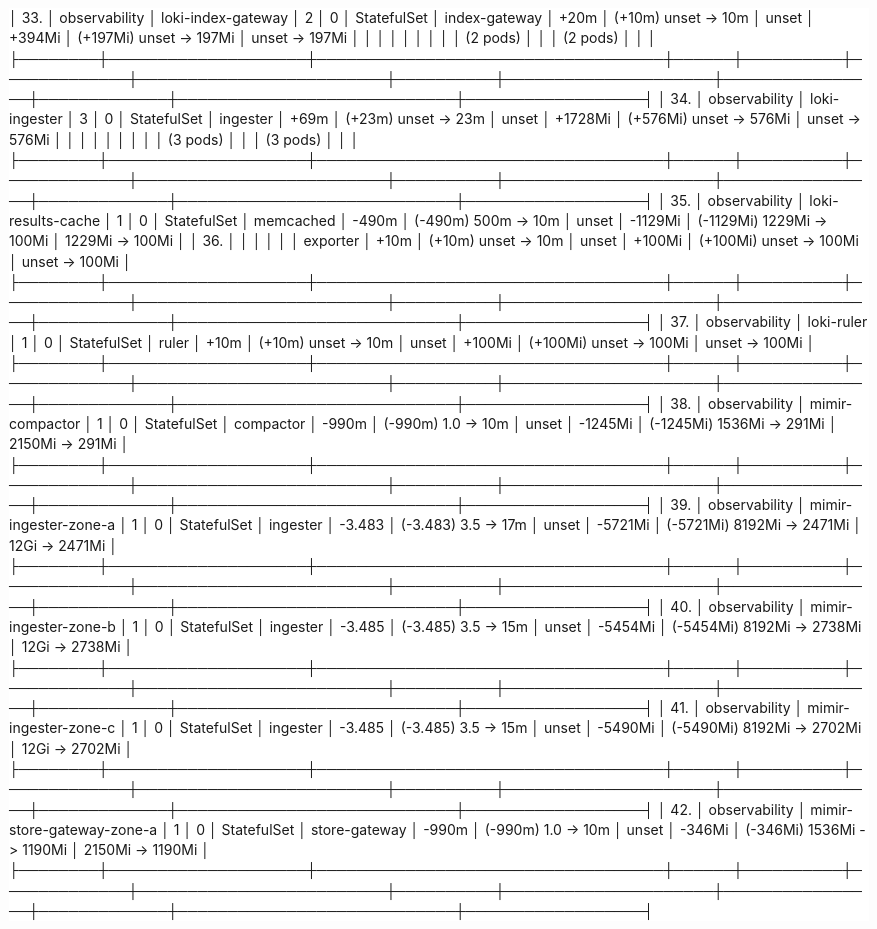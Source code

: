 │    33. │ observability      │ loki-index-gateway                │ 2    │ 0        │ StatefulSet │ index-gateway           │ +20m     │ (+10m) unset -> 10m │ unset          │ +394Mi      │ (+197Mi) unset -> 197Mi    │ unset -> 197Mi   │
│        │                    │                                   │      │          │             │                         │ (2 pods) │                     │                │ (2 pods)    │                            │                  │
├────────┼────────────────────┼───────────────────────────────────┼──────┼──────────┼─────────────┼─────────────────────────┼──────────┼─────────────────────┼────────────────┼─────────────┼────────────────────────────┼──────────────────┤
│    34. │ observability      │ loki-ingester                     │ 3    │ 0        │ StatefulSet │ ingester                │ +69m     │ (+23m) unset -> 23m │ unset          │ +1728Mi     │ (+576Mi) unset -> 576Mi    │ unset -> 576Mi   │
│        │                    │                                   │      │          │             │                         │ (3 pods) │                     │                │ (3 pods)    │                            │                  │
├────────┼────────────────────┼───────────────────────────────────┼──────┼──────────┼─────────────┼─────────────────────────┼──────────┼─────────────────────┼────────────────┼─────────────┼────────────────────────────┼──────────────────┤
│    35. │ observability      │ loki-results-cache                │ 1    │ 0        │ StatefulSet │ memcached               │ -490m    │ (-490m) 500m -> 10m │ unset          │ -1129Mi     │ (-1129Mi) 1229Mi -> 100Mi  │ 1229Mi -> 100Mi  │
│    36. │                    │                                   │      │          │             │ exporter                │ +10m     │ (+10m) unset -> 10m │ unset          │ +100Mi      │ (+100Mi) unset -> 100Mi    │ unset -> 100Mi   │
├────────┼────────────────────┼───────────────────────────────────┼──────┼──────────┼─────────────┼─────────────────────────┼──────────┼─────────────────────┼────────────────┼─────────────┼────────────────────────────┼──────────────────┤
│    37. │ observability      │ loki-ruler                        │ 1    │ 0        │ StatefulSet │ ruler                   │ +10m     │ (+10m) unset -> 10m │ unset          │ +100Mi      │ (+100Mi) unset -> 100Mi    │ unset -> 100Mi   │
├────────┼────────────────────┼───────────────────────────────────┼──────┼──────────┼─────────────┼─────────────────────────┼──────────┼─────────────────────┼────────────────┼─────────────┼────────────────────────────┼──────────────────┤
│    38. │ observability      │ mimir-compactor                   │ 1    │ 0        │ StatefulSet │ compactor               │ -990m    │ (-990m) 1.0 -> 10m  │ unset          │ -1245Mi     │ (-1245Mi) 1536Mi -> 291Mi  │ 2150Mi -> 291Mi  │
├────────┼────────────────────┼───────────────────────────────────┼──────┼──────────┼─────────────┼─────────────────────────┼──────────┼─────────────────────┼────────────────┼─────────────┼────────────────────────────┼──────────────────┤
│    39. │ observability      │ mimir-ingester-zone-a             │ 1    │ 0        │ StatefulSet │ ingester                │ -3.483   │ (-3.483) 3.5 -> 17m │ unset          │ -5721Mi     │ (-5721Mi) 8192Mi -> 2471Mi │ 12Gi -> 2471Mi   │
├────────┼────────────────────┼───────────────────────────────────┼──────┼──────────┼─────────────┼─────────────────────────┼──────────┼─────────────────────┼────────────────┼─────────────┼────────────────────────────┼──────────────────┤
│    40. │ observability      │ mimir-ingester-zone-b             │ 1    │ 0        │ StatefulSet │ ingester                │ -3.485   │ (-3.485) 3.5 -> 15m │ unset          │ -5454Mi     │ (-5454Mi) 8192Mi -> 2738Mi │ 12Gi -> 2738Mi   │
├────────┼────────────────────┼───────────────────────────────────┼──────┼──────────┼─────────────┼─────────────────────────┼──────────┼─────────────────────┼────────────────┼─────────────┼────────────────────────────┼──────────────────┤
│    41. │ observability      │ mimir-ingester-zone-c             │ 1    │ 0        │ StatefulSet │ ingester                │ -3.485   │ (-3.485) 3.5 -> 15m │ unset          │ -5490Mi     │ (-5490Mi) 8192Mi -> 2702Mi │ 12Gi -> 2702Mi   │
├────────┼────────────────────┼───────────────────────────────────┼──────┼──────────┼─────────────┼─────────────────────────┼──────────┼─────────────────────┼────────────────┼─────────────┼────────────────────────────┼──────────────────┤
│    42. │ observability      │ mimir-store-gateway-zone-a        │ 1    │ 0        │ StatefulSet │ store-gateway           │ -990m    │ (-990m) 1.0 -> 10m  │ unset          │ -346Mi      │ (-346Mi) 1536Mi -> 1190Mi  │ 2150Mi -> 1190Mi │
├────────┼────────────────────┼───────────────────────────────────┼──────┼──────────┼─────────────┼─────────────────────────┼──────────┼─────────────────────┼────────────────┼─────────────┼────────────────────────────┼──────────────────┤